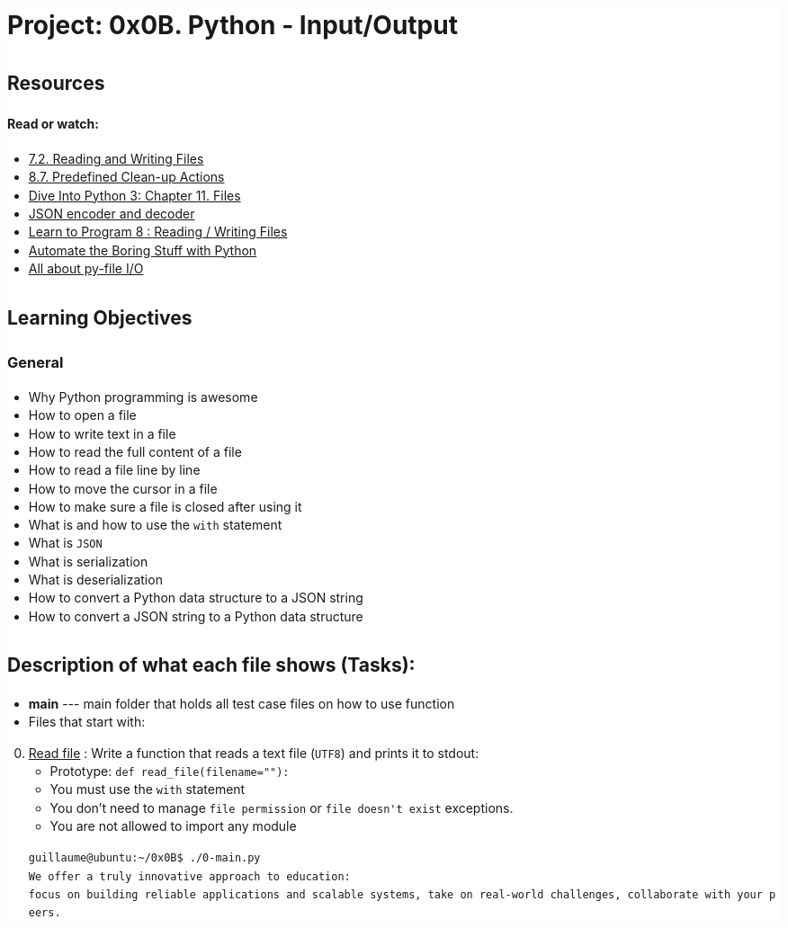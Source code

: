 # Project: 0x0B. Python - Input/Output

## Resources

#### Read or watch:

* [7.2. Reading and Writing Files](https://docs.python.org/3/tutorial/inputoutput.html#reading-and-writing-files)
* [8.7. Predefined Clean-up Actions](https://docs.python.org/3/tutorial/errors.html#predefined-clean-up-actions)
* [Dive Into Python 3: Chapter 11. Files](./main/OceanofPDF.com_Dive_Into_Python_3_-_Mark_Pilgrim.pdf)
* [JSON encoder and decoder](https://docs.python.org/3/library/json.html)
* [Learn to Program 8 : Reading / Writing Files](https://www.youtube.com/watch?v=EukxMIsNeqU)
* [Automate the Boring Stuff with Python](./main/Automate_the_Boring_Stuff_with_Python_2nd_Edition_Al_Sweigart_Z-Library.pdf)
* [All about py-file I/O](https://techvidvan.com/tutorials/python-file-read-write/)
## Learning Objectives

### General

* Why Python programming is awesome
* How to open a file
* How to write text in a file
* How to read the full content of a file 
* How to read a file line by line
* How to move the cursor in a file
* How to make sure a file is closed after using it
* What is and how to use the <code>with</code> statement
* What is <code>JSON</code>
* What is serialization
* What is deserialization
* How to convert a Python data structure to a JSON string 
* How to convert a JSON string to a Python data structure


## Description of what each file shows (Tasks):
* **main**	--- main folder that holds all test case files on how to use function
* Files that start with:

0. [Read file](./0-read_file.py) : Write a function that reads a text file (`UTF8`) and prints it to stdout:
	- Prototype: `def read_file(filename=""):`
	- You must use the `with` statement
	- You don’t need to manage `file permission` or `file doesn't exist` exceptions.
	- You are not allowed to import any module
	```sh
	guillaume@ubuntu:~/0x0B$ ./0-main.py
	We offer a truly innovative approach to education:
	focus on building reliable applications and scalable systems, take on real-world challenges, collaborate with your peers. 
